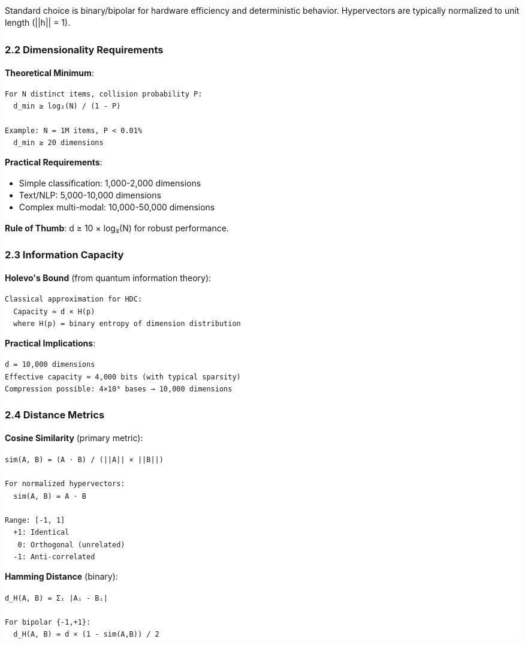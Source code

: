 Standard choice is binary/bipolar for hardware efficiency and deterministic behavior. Hypervectors are typically normalized to unit length (||h|| = 1).

### 2.2 Dimensionality Requirements

**Theoretical Minimum**:
```
For N distinct items, collision probability P:
  d_min ≥ log₂(N) / (1 - P)

Example: N = 1M items, P < 0.01%
  d_min ≥ 20 dimensions
```

**Practical Requirements**:
- Simple classification: 1,000-2,000 dimensions
- Text/NLP: 5,000-10,000 dimensions
- Complex multi-modal: 10,000-50,000 dimensions

**Rule of Thumb**: d ≥ 10 × log₂(N) for robust performance.

### 2.3 Information Capacity

**Holevo's Bound** (from quantum information theory):
```
Classical approximation for HDC:
  Capacity ≈ d × H(p)
  where H(p) = binary entropy of dimension distribution
```

**Practical Implications**:
```
d = 10,000 dimensions
Effective capacity ≈ 4,000 bits (with typical sparsity)
Compression possible: 4×10⁹ bases → 10,000 dimensions
```

### 2.4 Distance Metrics

**Cosine Similarity** (primary metric):
```
sim(A, B) = (A · B) / (||A|| × ||B||)

For normalized hypervectors:
  sim(A, B) = A · B

Range: [-1, 1]
  +1: Identical
   0: Orthogonal (unrelated)
  -1: Anti-correlated
```

**Hamming Distance** (binary):
```
d_H(A, B) = Σᵢ |Aᵢ - Bᵢ|

For bipolar {-1,+1}:
  d_H(A, B) = d × (1 - sim(A,B)) / 2
```
